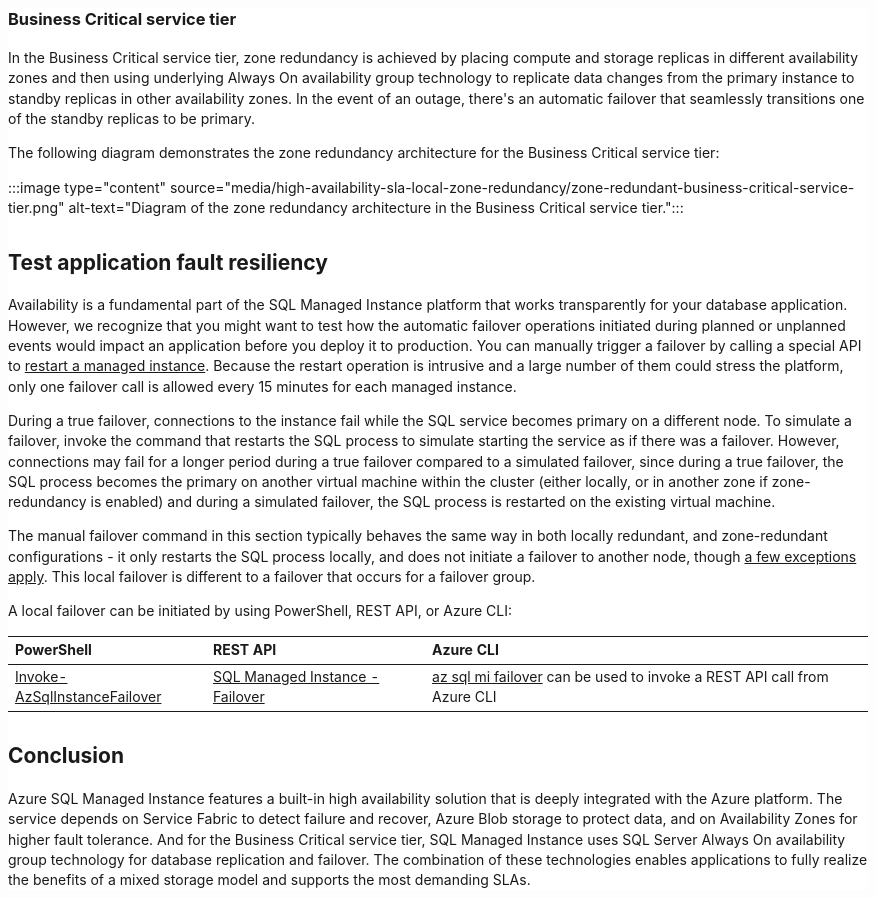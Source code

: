 ### Business Critical service tier 

In the Business Critical service tier, zone redundancy is achieved by placing compute and storage replicas in different availability zones and then using underlying Always On availability group technology to replicate data changes from the primary instance to standby replicas in other availability zones. In the event of an outage, there's an automatic failover that seamlessly transitions one of the standby replicas to be primary. 

The following diagram demonstrates the zone redundancy architecture for the Business Critical service tier: 

:::image type="content" source="media/high-availability-sla-local-zone-redundancy/zone-redundant-business-critical-service-tier.png" alt-text="Diagram of the zone redundancy architecture in the Business Critical service tier.":::

## <a id="testing-application-fault-resiliency"></a> Test application fault resiliency

Availability is a fundamental part of the SQL Managed Instance platform that works transparently for your database application. However, we recognize that you might want to test how the automatic failover operations initiated during planned or unplanned events would impact an application before you deploy it to production. You can manually trigger a failover by calling a special API to [restart a managed instance](user-initiated-failover.md). Because the restart operation is intrusive and a large number of them could stress the platform, only one failover call is allowed every 15 minutes for each managed instance.

During a true failover, connections to the instance fail while the SQL service becomes primary on a different node. To simulate a failover, invoke the command that restarts the SQL process to simulate starting the service as if there was a failover. However, connections may fail for a longer period during a true failover compared to a simulated failover, since during a true failover, the SQL process becomes the primary on another virtual machine within the cluster (either locally, or in another zone if zone-redundancy is enabled) and during a simulated failover, the SQL process is restarted on the existing virtual machine.  

The manual failover command in this section typically behaves the same way in both locally redundant, and zone-redundant configurations - it only restarts the SQL process locally, and does not initiate a failover to another node, though [a few exceptions apply](user-initiated-failover.md#when-to-use-manual-failover). This local failover is different to a failover that occurs for a failover group. 

A local failover can be initiated by using PowerShell, REST API, or Azure CLI:

| PowerShell | REST API | Azure CLI |
| :--- | :--- | :--- |
| [Invoke-AzSqlInstanceFailover](/powershell/module/az.sql/Invoke-AzSqlInstanceFailover/) | [SQL Managed Instance - Failover](/rest/api/sql/managed-instances/failover) | [az sql mi failover](/cli/azure/sql/mi/#az-sql-mi-failover) can be used to invoke a REST API call from Azure CLI |


## Conclusion

Azure SQL Managed Instance features a built-in high availability solution that is deeply integrated with the Azure platform. The service depends on Service Fabric to detect failure and recover, Azure Blob storage to protect data, and on Availability Zones for higher fault tolerance. And for the Business Critical service tier, SQL Managed Instance uses SQL Server Always On availability group technology for database replication and failover. The combination of these technologies enables applications to fully realize the benefits of a mixed storage model and supports the most demanding SLAs.
